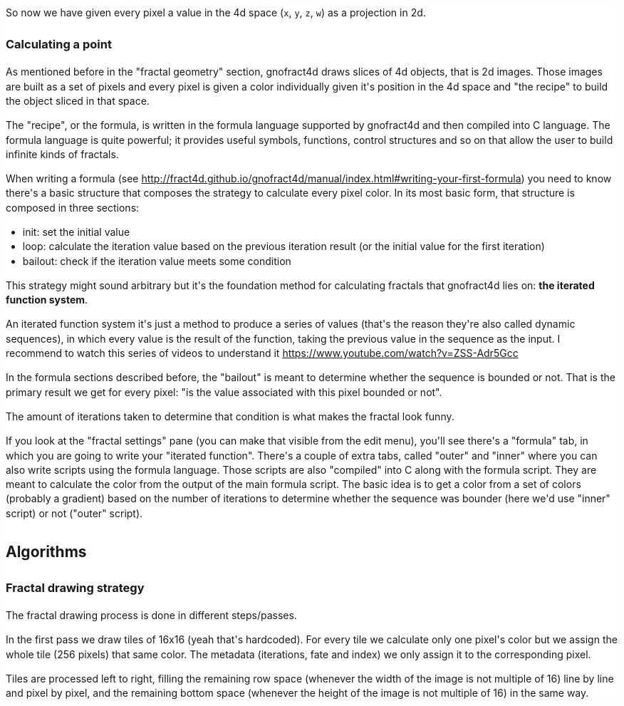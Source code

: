 So now we have given every pixel a value in the 4d space (`x`, `y`, `z`, `w`) as a projection in 2d.

### Calculating a point

As mentioned before in the "fractal geometry" section, gnofract4d draws slices of 4d objects, that is 2d images. Those images are built as a set of pixels and every pixel is given a color individually given it's position in the 4d space and "the recipe" to build the object sliced in that space.

The "recipe", or the formula, is written in the formula language supported by gnofract4d and then compiled into C language. The formula language is quite powerful; it provides useful symbols, functions, control structures and so on that allow the user to build infinite kinds of fractals.

When writing a formula (see http://fract4d.github.io/gnofract4d/manual/index.html#writing-your-first-formula​) you need to know there's a basic structure that composes the strategy to calculate every pixel color. In its most basic form, that structure is composed in three sections:

- init: set the initial value
- loop: calculate the iteration value based on the previous iteration result (or the initial value for the first iteration)
- bailout: check if the iteration value meets some condition

This strategy might sound arbitrary but it's the foundation method for calculating fractals that gnofract4d lies on: **​the iterated function system**​.

An iterated function system it's just a method to produce a series of values (that's the reason they're also called dynamic sequences), in which every value is the result of the function, taking the previous value in the sequence as the input. I recommend to watch this series of videos to understand it ​https://www.youtube.com/watch?v=ZSS-Adr5Gcc

In the formula sections described before, the "bailout" is meant to determine whether the sequence is bounded or not. That is the primary result we get for every pixel: "is the value associated with this pixel bounded or not".

The amount of iterations taken to determine that condition is what makes the fractal look funny.

If you look at the "fractal settings" pane (you can make that visible from the edit menu), you'll see there's a "formula" tab, in which you are going to write your "iterated function". There's a couple of extra tabs, called "outer" and "inner" where you can also write scripts using the formula language. Those scripts are also "compiled" into C along with the formula script. They are meant to calculate the color from the output of the main formula script. The basic idea is to get a color from a set of colors (probably a gradient) based on the number of iterations to determine whether the sequence was bounder (here we'd use "inner" script) or not ("outer" script).

## Algorithms

### Fractal drawing strategy

The fractal drawing process is done in different steps/passes.

In the first pass we draw tiles of 16x16 (yeah that's hardcoded). For every tile we calculate only one pixel's color but we assign the whole tile (256 pixels) that same color. The metadata (iterations, fate and index) we only assign it to the corresponding pixel.

Tiles are processed left to right, filling the remaining row space (whenever the width of the image is not multiple of 16) line by line and pixel by pixel, and the remaining bottom space (whenever the height of the image is not multiple of 16) in the same way.
